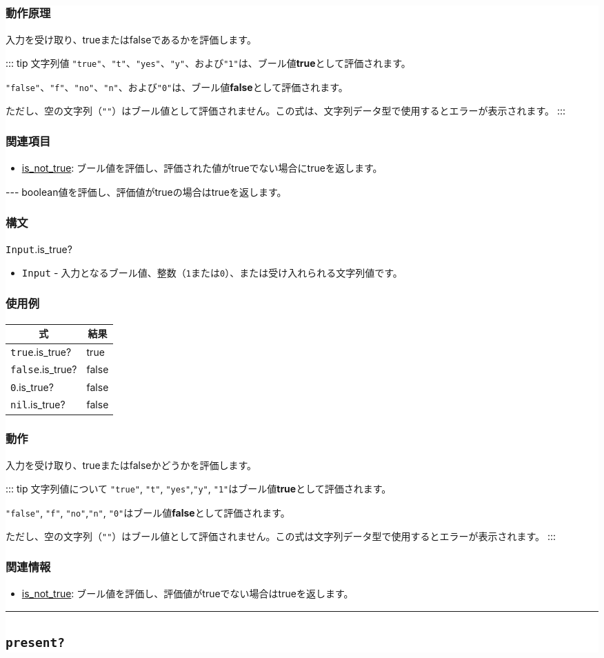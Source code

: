 ### 動作原理

入力を受け取り、trueまたはfalseであるかを評価します。

::: tip 文字列値
`"true"`、`"t"`、`"yes"`、`"y"`、および`"1"`は、ブール値**true**として評価されます。

`"false"`、`"f"`、`"no"`、`"n"`、および`"0"`は、ブール値**false**として評価されます。

ただし、空の文字列（`""`）はブール値として評価されません。この式は、文字列データ型で使用するとエラーが表示されます。
:::

### 関連項目

- [is_not_true](/formulas/string-formulas.md#is-not-true): ブール値を評価し、評価された値がtrueでない場合にtrueを返します。

--- boolean値を評価し、評価値がtrueの場合はtrueを返します。

### 構文

<kbd>Input</kbd>.is_true?

- <kbd>Input</kbd> - 入力となるブール値、整数（`1`または`0`）、または受け入れられる文字列値です。

### 使用例

| 式                           | 結果   |
| ----------------------------- | ------ |
| <kbd>true</kbd>.is_true?      | true   |
| <kbd>false</kbd>.is_true?     | false  |
| <kbd>0</kbd>.is_true?         | false  |
| <kbd>nil</kbd>.is_true?       | false  |

### 動作

入力を受け取り、trueまたはfalseかどうかを評価します。

::: tip 文字列値について
`"true"`, `"t"`, `"yes"`,`"y"`, `"1"`はブール値**true**として評価されます。

`"false"`, `"f"`, `"no"`,`"n"`, `"0"`はブール値**false**として評価されます。

ただし、空の文字列（`""`）はブール値として評価されません。この式は文字列データ型で使用するとエラーが表示されます。
:::

### 関連情報

- [is_not_true](/formulas/string-formulas.md#is-not-true): ブール値を評価し、評価値がtrueでない場合はtrueを返します。

---

## `present?`
